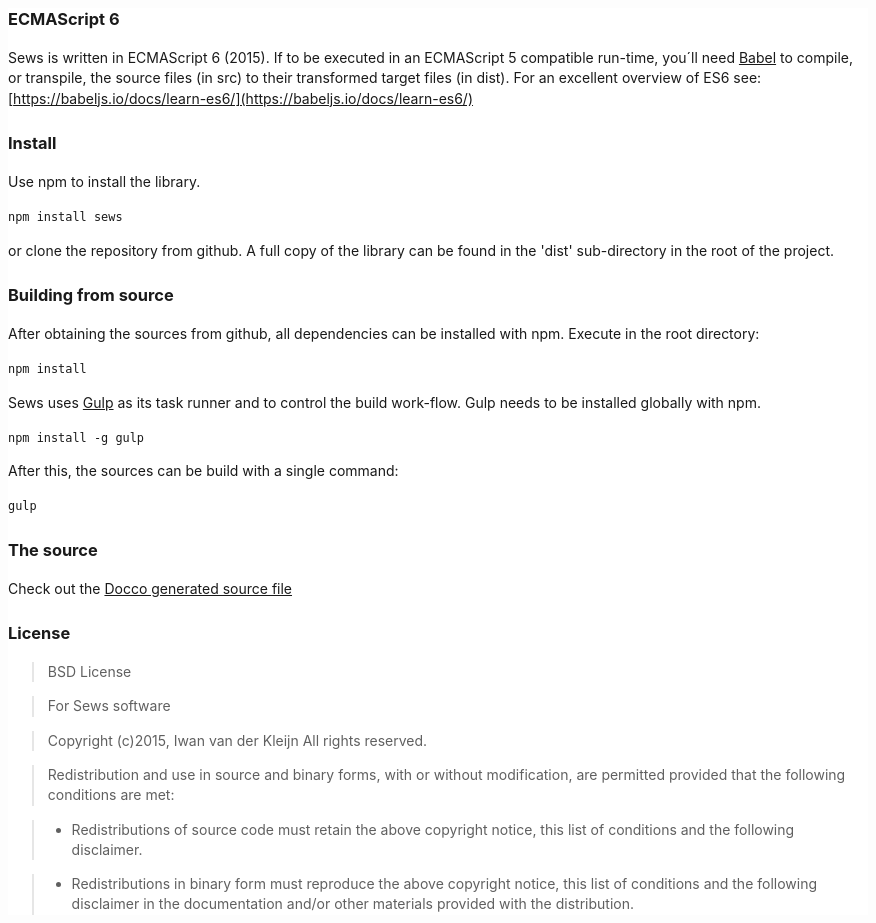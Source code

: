
### ECMAScript 6

Sews is written in ECMAScript 6 (2015). If to be executed in an ECMAScript 5 compatible run-time, you´ll need
[Babel](http://babeljs.io) to compile, or transpile, the source files (in src) to their transformed target files (in dist).
For an excellent overview of ES6 see: [https://babeljs.io/docs/learn-es6/](https://babeljs.io/docs/learn-es6/)

### Install

Use npm to install the library.

    npm install sews

or clone the repository from github. A full copy of the library can be found in the 'dist' sub-directory in the root of the project.

### Building from source

After obtaining the sources from github, all dependencies can be installed with npm. Execute in the root directory:

    npm install

Sews uses [Gulp](http://gulpjs.com/) as its task runner and to control the build work-flow. Gulp needs to be installed globally with npm.

    npm install -g gulp

After this, the sources can be build with a single command:

    gulp 

### The source

Check out the [Docco generated source file](http://soyrochus.github.com/remedata/)

### License

> BSD License

> For Sews software

> Copyright (c)2015, Iwan van der Kleijn
> All rights reserved.

> Redistribution and use in source and binary forms, with or without modification,
> are permitted provided that the following conditions are met:

>  * Redistributions of source code must retain the above copyright notice, this
>    list of conditions and the following disclaimer.

>  * Redistributions in binary form must reproduce the above copyright notice,
>    this list of conditions and the following disclaimer in the documentation
>    and/or other materials provided with the distribution.
